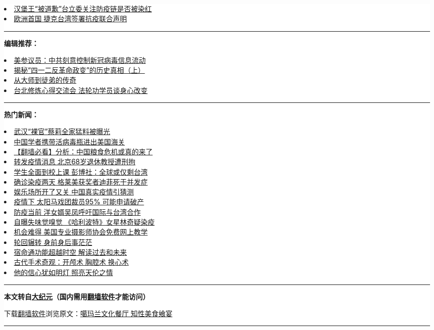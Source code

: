 <li><a href="https://github.com/kimqea257/djy/blob/master/gb/20/4/1/n11995067.md#1">汉堡王“被道歉”台立委关注防疫链是否被染红</a></li>
<li><a href="https://github.com/kimqea257/djy/blob/master/gb/20/4/1/n11995493.md#1">欧洲首国  捷克台湾签署抗疫联合声明</a></li>
<hr>


<strong>编辑推荐：</strong>
<li><a href="https://github.com/onzhi266/djy/blob/master/gb/20/2/22/n11887949.md#1">美参议员：中共刻意控制新冠病毒信息流动</a></li>
<li><a href="https://github.com/tsiac2612/djy/blob/master/gb/17/12/27/n9996650.md#1" target="_blank">揭秘“四一二反革命政变”的历史真相（上）</a></li><li><a href="https://github.com/kimqea257/djy/blob/master/gb/7/4/5/n1669415.md?dfh#1" target="_blank">从大师到徒弟的传奇</a></li><li><a href="https://github.com/tsiac2612/djy/blob/master/gb/19/10/14/n11587779.md#1" target="_blank">台北修炼心得交流会 法轮功学员谈身心改变</a></li>
<hr>

<strong>热门新闻：</strong>
<li><a href="https://github.com/kimqea257/djy/blob/master/gb/20/3/31/n11992609.md#1">武汉“裸官”蔡莉全家猛料被曝光</a></li>
<li><a href="https://github.com/kimqea257/djy/blob/master/gb/20/3/31/n11992910.md#1">中国学者携带活病毒瓶进出美国海关</a></li>
<li><a href="https://github.com/kimqea257/djy/blob/master/gb/20/3/31/n11990338.md#1">【翻墙必看】分析：中国粮食危机或真的来了</a></li>
<li><a href="https://github.com/kimqea257/djy/blob/master/gb/20/3/31/n11992077.md#1">转发疫情消息 北京68岁退休教授遭刑拘</a></li>
<li><a href="https://github.com/kimqea257/djy/blob/master/gb/20/3/31/n11991894.md#1">学生全面到校上课 彭博社：全球或仅剩台湾</a></li>
<li><a href="https://github.com/kimqea257/djy/blob/master/gb/20/3/30/n11989488.md#1">确诊染疫两天 格莱美获奖者迪菲死于并发症</a></li>
<li><a href="https://github.com/kimqea257/djy/blob/master/gb/20/3/30/n11989376.md#1">娱乐场所开了又关 中国真实疫情引猜测</a></li>
<li><a href="https://github.com/kimqea257/djy/blob/master/gb/20/4/1/n11994892.md#1">疫情下 太阳马戏团裁员95% 可能申请破产</a></li>
<li><a href="https://github.com/kimqea257/djy/blob/master/gb/20/4/1/n11994398.md#1">防疫当前 洋女婿吴凤呼吁国际与台湾合作</a></li>
<li><a href="https://github.com/kimqea257/djy/blob/master/gb/20/3/30/n11989161.md#1">自曝失味觉嗅觉 《哈利波特》女星林奇疑染疫</a></li>
<li><a href="https://github.com/kimqea257/djy/blob/master/gb/20/3/31/n11990591.md#1">机会难得 美国专业摄影师协会免费网上教学</a></li>
<li><a href="https://github.com/kimqea257/djy/blob/master/gb/20/3/29/n11986117.md#1">轮回辗转 身前身后事茫茫</a></li>
<li><a href="https://github.com/kimqea257/djy/blob/master/gb/20/3/26/n11978138.md#1">宿命通功能超越时空 解读过去和未来</a></li>
<li><a href="https://github.com/kimqea257/djy/blob/master/gb/20/3/12/n11935741.md#1">古代手术奇观：开颅术 胸腔术 换心术</a></li>
<li><a href="https://github.com/kimqea257/djy/blob/master/gb/20/3/19/n11955225.md#1">他的信心犹如明灯 照亮天伦之情</a></li>
<hr>

<strong>本文转自<a href="https://www.epochtimes.com">大纪元</a>（国内需用<a href="https://github.com/kimqea257/www/blob/master/README.md#8">翻墙软件</a>才能访问）</strong><p>下载<a href="https://github.com/kimqea257/www/blob/master/README.md#8">翻墙软件</a>浏览原文：<a href="https://www.epochtimes.com/gb/11/3/6/n3188751.htm">噶玛兰文化餐厅  知性美食飨宴</a></p><hr>
